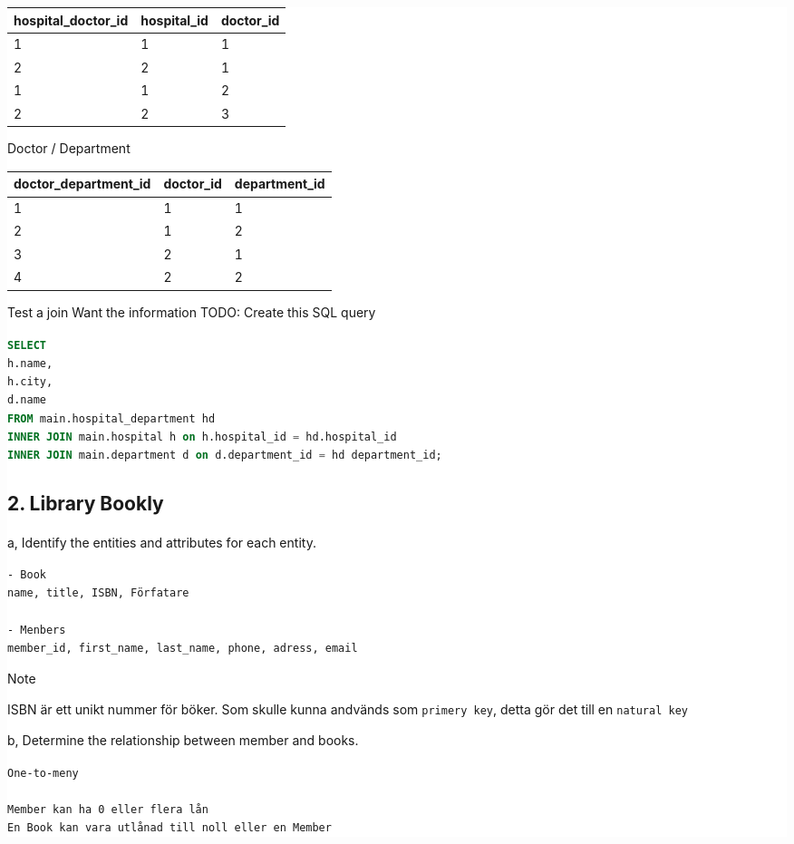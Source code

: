 | hospital_doctor_id | hospital_id | doctor_id |
| ------------------ | ----------- | --------- |
| 1                  | 1           | 1         |
| 2                  | 2           | 1         |
| 1                  | 1           | 2         |
| 2                  | 2           | 3         |

Doctor / Department

| doctor_department_id | doctor_id | department_id |
| -------------------- | --------- | ------------- |
| 1                    | 1         | 1             |
| 2                    | 1         | 2             |
| 3                    | 2         | 1             |
| 4                    | 2         | 2             |

Test a join
Want the information
TODO: Create this SQL query

```SQL
SELECT
h.name,
h.city,
d.name
FROM main.hospital_department hd
INNER JOIN main.hospital h on h.hospital_id = hd.hospital_id
INNER JOIN main.department d on d.department_id = hd department_id;
```


## 2. Library Bookly

a, Identify the entities and attributes for each entity.

    - Book
    name, title, ISBN, Förfatare
  
    - Menbers
    member_id, first_name, last_name, phone, adress, email


> [!NOTE]
> ISBN är ett unikt nummer för böker. Som skulle kunna andvänds som `primery key`, detta gör det till en `natural key`

b, Determine the relationship between member and books.

    One-to-meny

    Member kan ha 0 eller flera lån
    En Book kan vara utlånad till noll eller en Member
